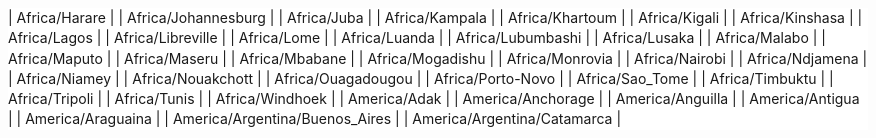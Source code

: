 | Africa/Harare                    |
| Africa/Johannesburg              |
| Africa/Juba                      |
| Africa/Kampala                   |
| Africa/Khartoum                  |
| Africa/Kigali                    |
| Africa/Kinshasa                  |
| Africa/Lagos                     |
| Africa/Libreville                |
| Africa/Lome                      |
| Africa/Luanda                    |
| Africa/Lubumbashi                |
| Africa/Lusaka                    |
| Africa/Malabo                    |
| Africa/Maputo                    |
| Africa/Maseru                    |
| Africa/Mbabane                   |
| Africa/Mogadishu                 |
| Africa/Monrovia                  |
| Africa/Nairobi                   |
| Africa/Ndjamena                  |
| Africa/Niamey                    |
| Africa/Nouakchott                |
| Africa/Ouagadougou               |
| Africa/Porto-Novo                |
| Africa/Sao\_Tome                 |
| Africa/Timbuktu                  |
| Africa/Tripoli                   |
| Africa/Tunis                     |
| Africa/Windhoek                  |
| America/Adak                     |
| America/Anchorage                |
| America/Anguilla                 |
| America/Antigua                  |
| America/Araguaina                |
| America/Argentina/Buenos\_Aires  |
| America/Argentina/Catamarca      |